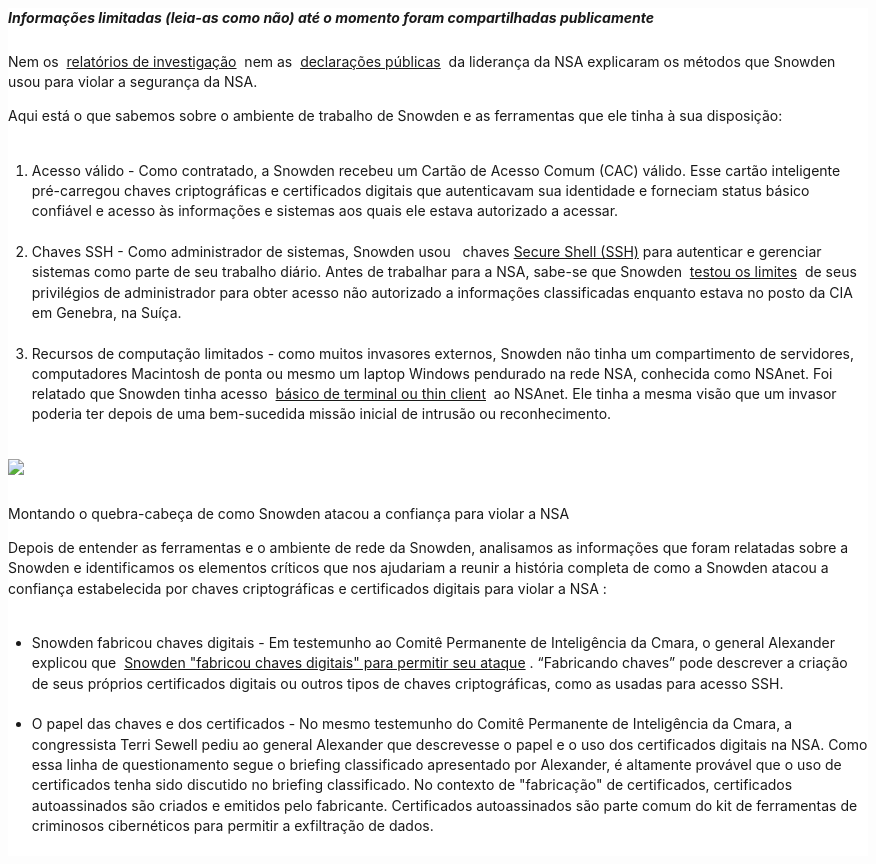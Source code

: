 
##### Informações limitadas (leia-as como não) até o momento foram compartilhadas publicamente

Nem os  [relatórios de investigação](http://investigations.nbcnews.com/_news/2013/08/26/20197183-how-snowden-did-it)  nem as  [declarações públicas](http://rt.com/usa/nsa-snowden-lonny-anderson-038/)  da liderança da NSA explicaram os métodos que Snowden usou para violar a segurança da NSA.

Aqui está o que sabemos sobre o ambiente de trabalho de Snowden e as ferramentas que ele tinha à sua disposição:  
 

1.  Acesso válido - Como contratado, a Snowden recebeu um Cartão de Acesso Comum (CAC) válido. Esse cartão inteligente pré-carregou chaves criptográficas e certificados digitais que autenticavam sua identidade e forneciam status básico confiável e acesso às informações e sistemas aos quais ele estava autorizado a acessar.  
     
2.  Chaves SSH - Como administrador de sistemas, Snowden usou   chaves [Secure Shell (SSH)](http://en.wikipedia.org/wiki/Secure_Shell) para autenticar e gerenciar sistemas como parte de seu trabalho diário. Antes de trabalhar para a NSA, sabe-se que Snowden  [testou os limites](http://www.nytimes.com/2013/10/11/us/cia-warning-on-snowden-in-09-said-to-slip-through-the-cracks.html?_r=1&)  de seus privilégios de administrador para obter acesso não autorizado a informações classificadas enquanto estava no posto da CIA em Genebra, na Suíça.  
     
3.  Recursos de computação limitados - como muitos invasores externos, Snowden não tinha um compartimento de servidores, computadores Macintosh de ponta ou mesmo um laptop Windows pendurado na rede NSA, conhecida como NSAnet. Foi relatado que Snowden tinha acesso  [básico de terminal ou thin client](http://investigations.nbcnews.com/_news/2013/08/26/20197183-how-snowden-did-it)  ao NSAnet. Ele tinha a mesma visão que um invasor poderia ter depois de uma bem-sucedida missão inicial de intrusão ou reconhecimento.  
     

![](https://www.venafi.com/sites/default/files/content/body/shutterstock_305046326.jpg)

#####   
Montando o quebra-cabeça de como Snowden atacou a confiança para violar a NSA

Depois de entender as ferramentas e o ambiente de rede da Snowden, analisamos as informações que foram relatadas sobre a Snowden e identificamos os elementos críticos que nos ajudariam a reunir a história completa de como a Snowden atacou a confiança estabelecida por chaves criptográficas e certificados digitais para violar a NSA :  
 

*   Snowden fabricou chaves digitais - Em testemunho ao Comitê Permanente de Inteligência da Cmara, o general Alexander explicou que  [Snowden "fabricou chaves digitais" para permitir seu ataque](http://www.businessinsider.com/edward-snowden-copied-a-lot-of-nsa-files-2013-6) . “Fabricando chaves” pode descrever a criação de seus próprios certificados digitais ou outros tipos de chaves criptográficas, como as usadas para acesso SSH.  
     
*   O papel das chaves e dos certificados - No mesmo testemunho do Comitê Permanente de Inteligência da Cmara, a congressista Terri Sewell pediu ao general Alexander que descrevesse o papel e o uso dos certificados digitais na NSA. Como essa linha de questionamento segue o briefing classificado apresentado por Alexander, é altamente provável que o uso de certificados tenha sido discutido no briefing classificado. No contexto de "fabricação" de certificados, certificados autoassinados são criados e emitidos pelo fabricante. Certificados autoassinados são parte comum do kit de ferramentas de criminosos cibernéticos para permitir a exfiltração de dados.  
     